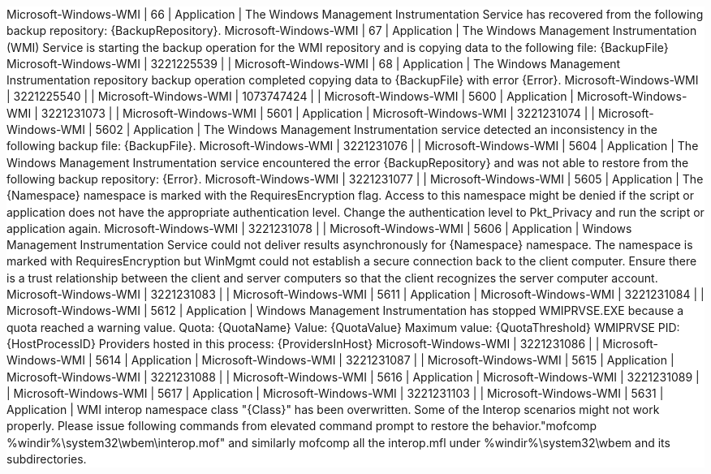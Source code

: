 Microsoft-Windows-WMI  |  66          |  Application  |  The Windows Management Instrumentation Service has recovered from the following backup repository: {BackupRepository}.
Microsoft-Windows-WMI  |  67          |  Application  |  The Windows Management Instrumentation (WMI) Service is starting the backup operation for the WMI repository and is copying data to the following file: {BackupFile}
Microsoft-Windows-WMI  |  3221225539  |               |
Microsoft-Windows-WMI  |  68          |  Application  |  The Windows Management Instrumentation repository backup operation completed copying data to {BackupFile} with error {Error}.
Microsoft-Windows-WMI  |  3221225540  |               |
Microsoft-Windows-WMI  |  1073747424  |               |
Microsoft-Windows-WMI  |  5600        |  Application  |
Microsoft-Windows-WMI  |  3221231073  |               |
Microsoft-Windows-WMI  |  5601        |  Application  |
Microsoft-Windows-WMI  |  3221231074  |               |
Microsoft-Windows-WMI  |  5602        |  Application  |  The Windows Management Instrumentation service detected an inconsistency in the following backup file: {BackupFile}.
Microsoft-Windows-WMI  |  3221231076  |               |
Microsoft-Windows-WMI  |  5604        |  Application  |  The Windows Management Instrumentation service encountered the error {BackupRepository} and was not able to restore from the following backup repository: {Error}.
Microsoft-Windows-WMI  |  3221231077  |               |
Microsoft-Windows-WMI  |  5605        |  Application  |  The {Namespace} namespace is marked with the RequiresEncryption flag. Access to this namespace might be denied if the script or application does not have the appropriate authentication level. Change the authentication level to Pkt_Privacy and run the script or application again.
Microsoft-Windows-WMI  |  3221231078  |               |
Microsoft-Windows-WMI  |  5606        |  Application  |  Windows Management Instrumentation Service could not deliver results asynchronously for {Namespace} namespace.  The namespace is marked with RequiresEncryption but WinMgmt could not establish a secure connection back to the client computer.  Ensure there is a trust relationship between the client and server computers so that the client recognizes the server computer account.
Microsoft-Windows-WMI  |  3221231083  |               |
Microsoft-Windows-WMI  |  5611        |  Application  |
Microsoft-Windows-WMI  |  3221231084  |               |
Microsoft-Windows-WMI  |  5612        |  Application  |  Windows Management Instrumentation has stopped WMIPRVSE.EXE because a quota reached a warning value. Quota: {QuotaName}  Value: {QuotaValue} Maximum value: {QuotaThreshold} WMIPRVSE PID: {HostProcessID} Providers hosted in this process: {ProvidersInHost}
Microsoft-Windows-WMI  |  3221231086  |               |
Microsoft-Windows-WMI  |  5614        |  Application  |
Microsoft-Windows-WMI  |  3221231087  |               |
Microsoft-Windows-WMI  |  5615        |  Application  |
Microsoft-Windows-WMI  |  3221231088  |               |
Microsoft-Windows-WMI  |  5616        |  Application  |
Microsoft-Windows-WMI  |  3221231089  |               |
Microsoft-Windows-WMI  |  5617        |  Application  |
Microsoft-Windows-WMI  |  3221231103  |               |
Microsoft-Windows-WMI  |  5631        |  Application  |  WMI interop namespace class "{Class}" has been overwritten. Some of the Interop scenarios might not work properly. Please issue following commands from elevated command prompt to restore the behavior."mofcomp %windir%\system32\wbem\interop.mof" and similarly mofcomp all the interop.mfl under %windir%\system32\wbem and its subdirectories.